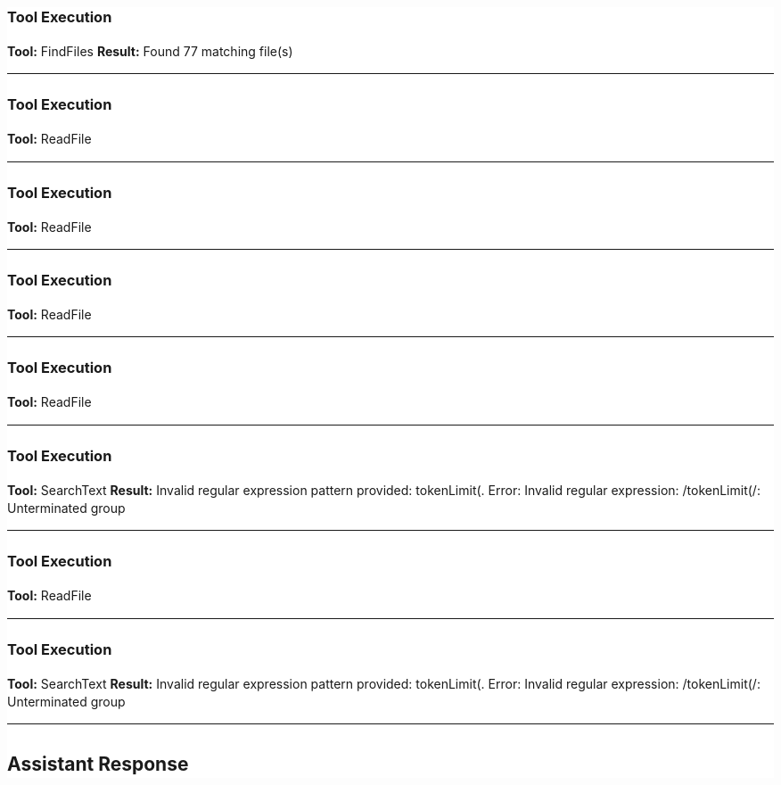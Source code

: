 
### Tool Execution

**Tool:** FindFiles
**Result:** Found 77 matching file(s)

---

### Tool Execution

**Tool:** ReadFile

---

### Tool Execution

**Tool:** ReadFile

---

### Tool Execution

**Tool:** ReadFile

---

### Tool Execution

**Tool:** ReadFile

---

### Tool Execution

**Tool:** SearchText
**Result:** Invalid regular expression pattern provided: tokenLimit(. Error: Invalid regular expression: /tokenLimit(/: Unterminated group

---

### Tool Execution

**Tool:** ReadFile

---

### Tool Execution

**Tool:** SearchText
**Result:** Invalid regular expression pattern provided: tokenLimit(. Error: Invalid regular expression: /tokenLimit(/: Unterminated group

---

## Assistant Response
